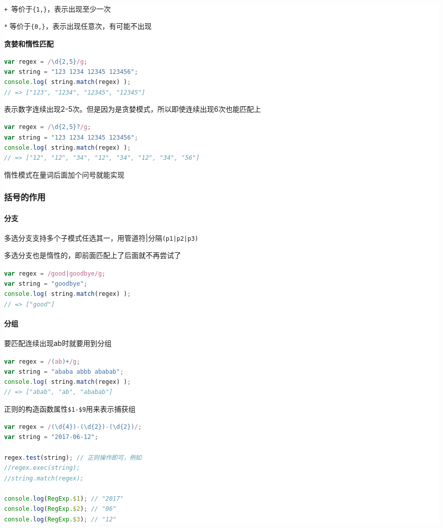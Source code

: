 `+ `等价于`{1,}`，表示出现至少一次

`*` 等价于`{0,}`，表示出现任意次，有可能不出现

**贪婪和惰性匹配**

```js
var regex = /\d{2,5}/g;
var string = "123 1234 12345 123456";
console.log( string.match(regex) ); 
// => ["123", "1234", "12345", "12345"]
```

表示数字连续出现2-5次。但是因为是贪婪模式，所以即使连续出现6次也能匹配上

```js
var regex = /\d{2,5}?/g;
var string = "123 1234 12345 123456";
console.log( string.match(regex) ); 
// => ["12", "12", "34", "12", "34", "12", "34", "56"]
```

惰性模式在量词后面加个问号就能实现

### 括号的作用

#### 分支

多选分支支持多个子模式任选其一，用管道符|分隔`(p1|p2|p3)`

多选分支也是惰性的，即前面匹配上了后面就不再尝试了

```js
var regex = /good|goodbye/g;
var string = "goodbye";
console.log( string.match(regex) ); 
// => ["good"]
```

#### 分组

要匹配连续出现ab时就要用到分组

```js
var regex = /(ab)+/g;
var string = "ababa abbb ababab";
console.log( string.match(regex) ); 
// => ["abab", "ab", "ababab"]
```

正则的构造函数属性`$1-$9`用来表示捕获组

```js
var regex = /(\d{4})-(\d{2})-(\d{2})/;
var string = "2017-06-12";

regex.test(string); // 正则操作即可，例如
//regex.exec(string);
//string.match(regex);

console.log(RegExp.$1); // "2017"
console.log(RegExp.$2); // "06"
console.log(RegExp.$3); // "12"
```
